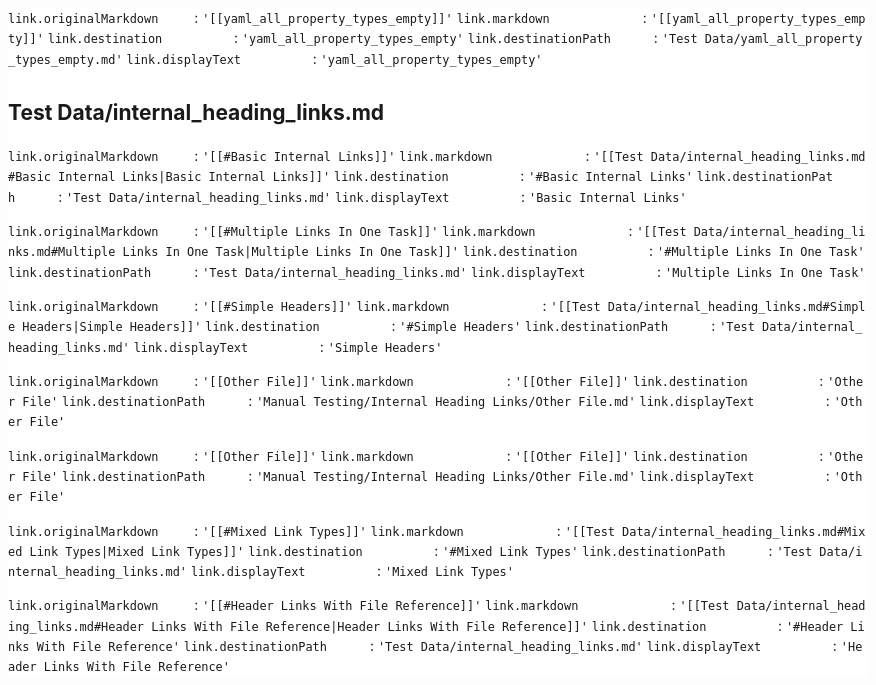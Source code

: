 `link.originalMarkdown     `: `'[[yaml_all_property_types_empty]]'`
`link.markdown             `: `'[[yaml_all_property_types_empty]]'`
`link.destination          `: `'yaml_all_property_types_empty'`
`link.destinationPath      `: `'Test Data/yaml_all_property_types_empty.md'`
`link.displayText          `: `'yaml_all_property_types_empty'`

## Test Data/internal_heading_links.md

`link.originalMarkdown     `: `'[[#Basic Internal Links]]'`
`link.markdown             `: `'[[Test Data/internal_heading_links.md#Basic Internal Links|Basic Internal Links]]'`
`link.destination          `: `'#Basic Internal Links'`
`link.destinationPath      `: `'Test Data/internal_heading_links.md'`
`link.displayText          `: `'Basic Internal Links'`

`link.originalMarkdown     `: `'[[#Multiple Links In One Task]]'`
`link.markdown             `: `'[[Test Data/internal_heading_links.md#Multiple Links In One Task|Multiple Links In One Task]]'`
`link.destination          `: `'#Multiple Links In One Task'`
`link.destinationPath      `: `'Test Data/internal_heading_links.md'`
`link.displayText          `: `'Multiple Links In One Task'`

`link.originalMarkdown     `: `'[[#Simple Headers]]'`
`link.markdown             `: `'[[Test Data/internal_heading_links.md#Simple Headers|Simple Headers]]'`
`link.destination          `: `'#Simple Headers'`
`link.destinationPath      `: `'Test Data/internal_heading_links.md'`
`link.displayText          `: `'Simple Headers'`

`link.originalMarkdown     `: `'[[Other File]]'`
`link.markdown             `: `'[[Other File]]'`
`link.destination          `: `'Other File'`
`link.destinationPath      `: `'Manual Testing/Internal Heading Links/Other File.md'`
`link.displayText          `: `'Other File'`

`link.originalMarkdown     `: `'[[Other File]]'`
`link.markdown             `: `'[[Other File]]'`
`link.destination          `: `'Other File'`
`link.destinationPath      `: `'Manual Testing/Internal Heading Links/Other File.md'`
`link.displayText          `: `'Other File'`

`link.originalMarkdown     `: `'[[#Mixed Link Types]]'`
`link.markdown             `: `'[[Test Data/internal_heading_links.md#Mixed Link Types|Mixed Link Types]]'`
`link.destination          `: `'#Mixed Link Types'`
`link.destinationPath      `: `'Test Data/internal_heading_links.md'`
`link.displayText          `: `'Mixed Link Types'`

`link.originalMarkdown     `: `'[[#Header Links With File Reference]]'`
`link.markdown             `: `'[[Test Data/internal_heading_links.md#Header Links With File Reference|Header Links With File Reference]]'`
`link.destination          `: `'#Header Links With File Reference'`
`link.destinationPath      `: `'Test Data/internal_heading_links.md'`
`link.displayText          `: `'Header Links With File Reference'`
